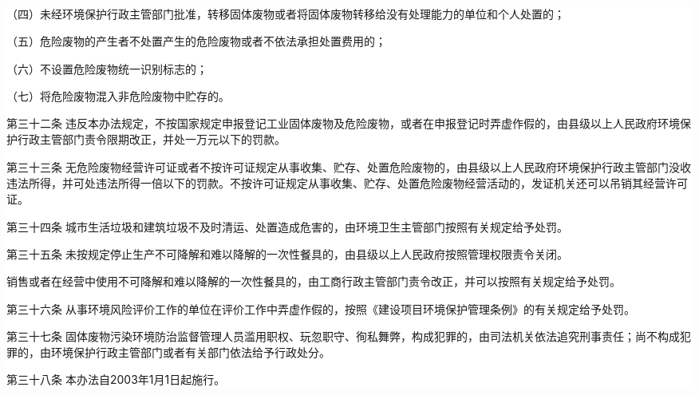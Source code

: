 （四）未经环境保护行政主管部门批准，转移固体废物或者将固体废物转移给没有处理能力的单位和个人处置的；

（五）危险废物的产生者不处置产生的危险废物或者不依法承担处置费用的；

（六）不设置危险废物统一识别标志的；

（七）将危险废物混入非危险废物中贮存的。

第三十二条 违反本办法规定，不按国家规定申报登记工业固体废物及危险废物，或者在申报登记时弄虚作假的，由县级以上人民政府环境保护行政主管部门责令限期改正，并处一万元以下的罚款。

第三十三条 无危险废物经营许可证或者不按许可证规定从事收集、贮存、处置危险废物的，由县级以上人民政府环境保护行政主管部门没收违法所得，并可处违法所得一倍以下的罚款。不按许可证规定从事收集、贮存、处置危险废物经营活动的，发证机关还可以吊销其经营许可证。

第三十四条 城市生活垃圾和建筑垃圾不及时清运、处置造成危害的，由环境卫生主管部门按照有关规定给予处罚。

第三十五条 未按规定停止生产不可降解和难以降解的一次性餐具的，由县级以上人民政府按照管理权限责令关闭。

销售或者在经营中使用不可降解和难以降解的一次性餐具的，由工商行政主管部门责令改正，并可以按照有关规定给予处罚。

第三十六条 从事环境风险评价工作的单位在评价工作中弄虚作假的，按照《建设项目环境保护管理条例》的有关规定给予处罚。

第三十七条 固体废物污染环境防治监督管理人员滥用职权、玩忽职守、徇私舞弊，构成犯罪的，由司法机关依法追究刑事责任；尚不构成犯罪的，由环境保护行政主管部门或者有关部门依法给予行政处分。

第三十八条 本办法自2003年1月1日起施行。

